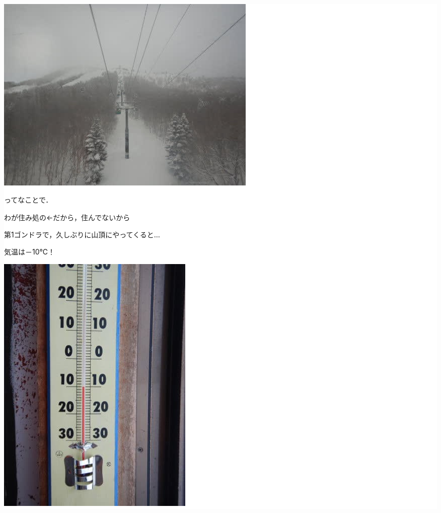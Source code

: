 ![1418f26db93406c658020f3307d8867f.jpg](images/1418f26db93406c658020f3307d8867f.jpg)







ってなことで．


わが住み処の←だから，住んでないから


第1ゴンドラで，久しぶりに山頂にやってくると…


気温は－10℃！




![1ffa876a73b3e600e6fd7de07b5894cd.jpg](images/1ffa876a73b3e600e6fd7de07b5894cd.jpg)

